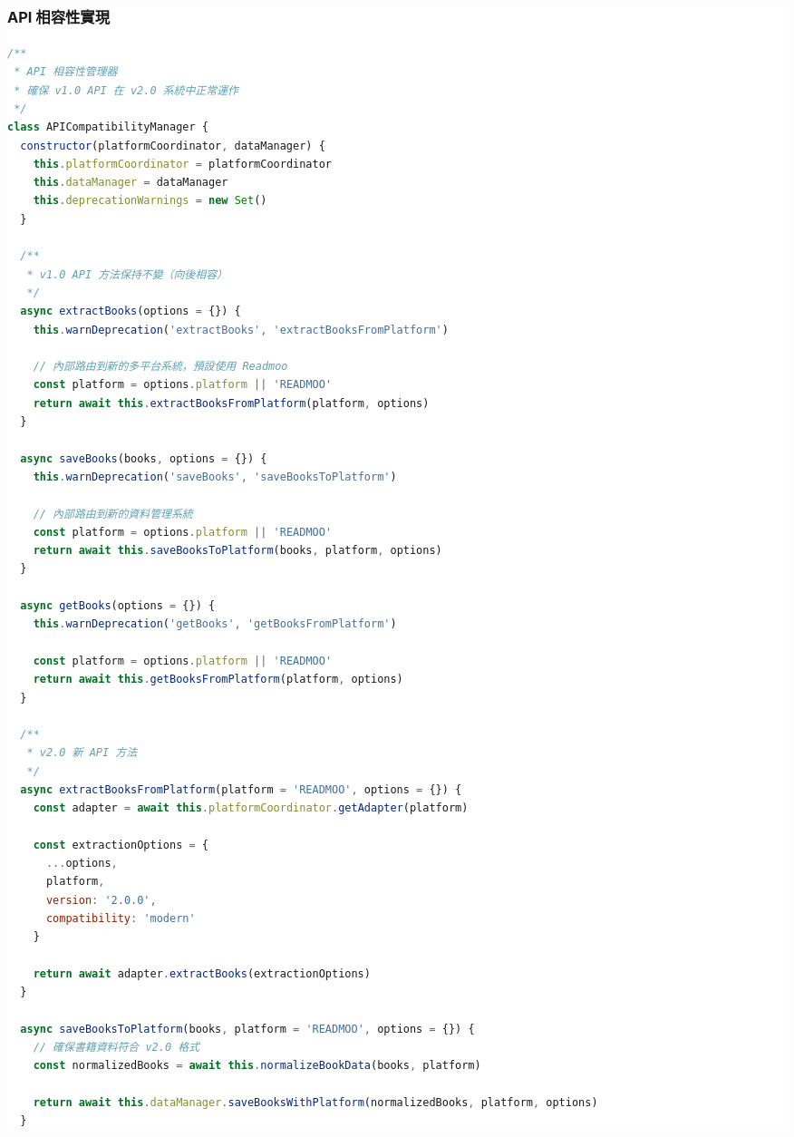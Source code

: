 ### API 相容性實現

```javascript
/**
 * API 相容性管理器
 * 確保 v1.0 API 在 v2.0 系統中正常運作
 */
class APICompatibilityManager {
  constructor(platformCoordinator, dataManager) {
    this.platformCoordinator = platformCoordinator
    this.dataManager = dataManager
    this.deprecationWarnings = new Set()
  }

  /**
   * v1.0 API 方法保持不變（向後相容）
   */
  async extractBooks(options = {}) {
    this.warnDeprecation('extractBooks', 'extractBooksFromPlatform')

    // 內部路由到新的多平台系統，預設使用 Readmoo
    const platform = options.platform || 'READMOO'
    return await this.extractBooksFromPlatform(platform, options)
  }

  async saveBooks(books, options = {}) {
    this.warnDeprecation('saveBooks', 'saveBooksToPlatform')

    // 內部路由到新的資料管理系統
    const platform = options.platform || 'READMOO'
    return await this.saveBooksToPlatform(books, platform, options)
  }

  async getBooks(options = {}) {
    this.warnDeprecation('getBooks', 'getBooksFromPlatform')

    const platform = options.platform || 'READMOO'
    return await this.getBooksFromPlatform(platform, options)
  }

  /**
   * v2.0 新 API 方法
   */
  async extractBooksFromPlatform(platform = 'READMOO', options = {}) {
    const adapter = await this.platformCoordinator.getAdapter(platform)

    const extractionOptions = {
      ...options,
      platform,
      version: '2.0.0',
      compatibility: 'modern'
    }

    return await adapter.extractBooks(extractionOptions)
  }

  async saveBooksToPlatform(books, platform = 'READMOO', options = {}) {
    // 確保書籍資料符合 v2.0 格式
    const normalizedBooks = await this.normalizeBookData(books, platform)

    return await this.dataManager.saveBooksWithPlatform(normalizedBooks, platform, options)
  }

```